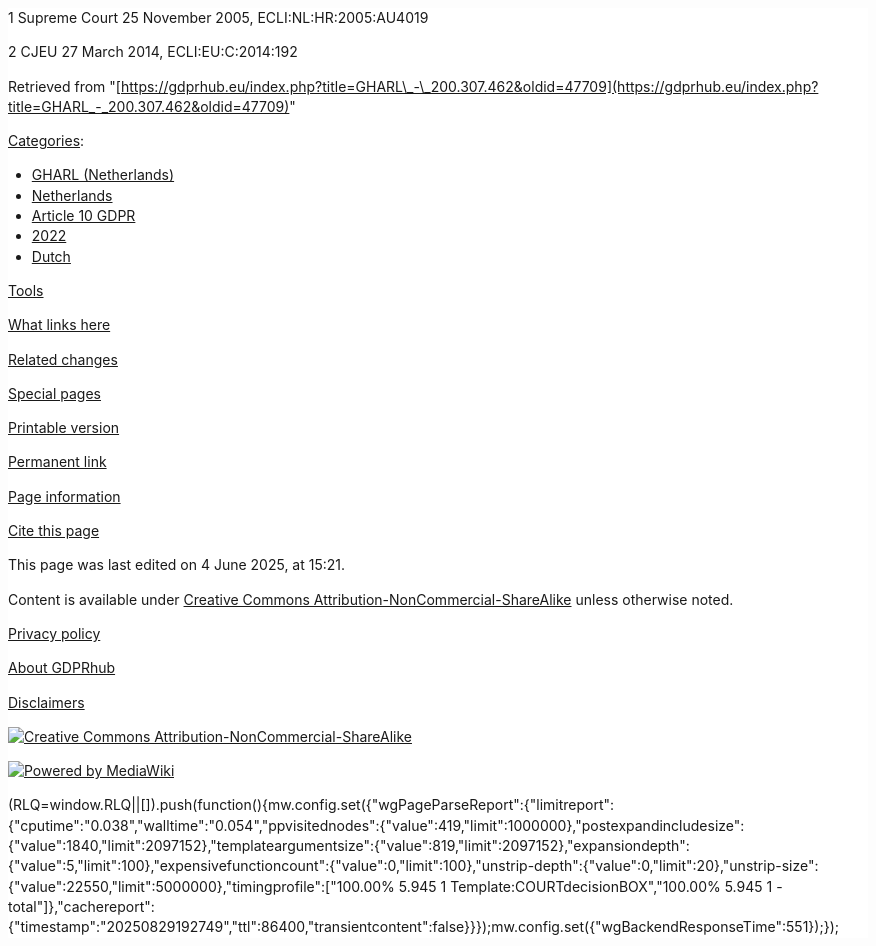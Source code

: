1 Supreme Court 25 November 2005, ECLI:NL:HR:2005:AU4019

2 CJEU 27 March 2014, ECLI:EU:C:2014:192

Retrieved from "[https://gdprhub.eu/index.php?title=GHARL\_-\_200.307.462&oldid=47709](https://gdprhub.eu/index.php?title=GHARL_-_200.307.462&oldid=47709)"

[Categories](/index.php?title=Special:Categories "Special:Categories"):

*   [GHARL (Netherlands)](/index.php?title=Category:GHARL_\(Netherlands\) "Category:GHARL (Netherlands)")
*   [Netherlands](/index.php?title=Category:Netherlands "Category:Netherlands")
*   [Article 10 GDPR](/index.php?title=Category:Article_10_GDPR "Category:Article 10 GDPR")
*   [2022](/index.php?title=Category:2022 "Category:2022")
*   [Dutch](/index.php?title=Category:Dutch "Category:Dutch")

[Tools](#)

[What links here](/index.php?title=Special:WhatLinksHere/GHARL_-_200.307.462 "A list of all wiki pages that link here [j]")

[Related changes](/index.php?title=Special:RecentChangesLinked/GHARL_-_200.307.462 "Recent changes in pages linked from this page [k]")

[Special pages](/index.php?title=Special:SpecialPages "A list of all special pages [q]")

[Printable version](javascript:print\(\); "Printable version of this page [p]")

[Permanent link](/index.php?title=GHARL_-_200.307.462&oldid=47709 "Permanent link to this revision of this page")

[Page information](/index.php?title=GHARL_-_200.307.462&action=info "More information about this page")

[Cite this page](/index.php?title=Special:CiteThisPage&page=GHARL_-_200.307.462&id=47709&wpFormIdentifier=titleform "Information on how to cite this page")

This page was last edited on 4 June 2025, at 15:21.

Content is available under [Creative Commons Attribution-NonCommercial-ShareAlike](https://creativecommons.org/licenses/by-nc-sa/4.0/) unless otherwise noted.

[Privacy policy](/index.php?title=GDPRhub:Privacy_policy)

[About GDPRhub](/index.php?title=GDPRhub:About)

[Disclaimers](/index.php?title=GDPRhub:General_disclaimer)

[![Creative Commons Attribution-NonCommercial-ShareAlike](/resources/assets/licenses/cc-by-nc-sa.png)](https://creativecommons.org/licenses/by-nc-sa/4.0/)

[![Powered by MediaWiki](/resources/assets/poweredby_mediawiki_88x31.png)](https://www.mediawiki.org/)

(RLQ=window.RLQ||\[\]).push(function(){mw.config.set({"wgPageParseReport":{"limitreport":{"cputime":"0.038","walltime":"0.054","ppvisitednodes":{"value":419,"limit":1000000},"postexpandincludesize":{"value":1840,"limit":2097152},"templateargumentsize":{"value":819,"limit":2097152},"expansiondepth":{"value":5,"limit":100},"expensivefunctioncount":{"value":0,"limit":100},"unstrip-depth":{"value":0,"limit":20},"unstrip-size":{"value":22550,"limit":5000000},"timingprofile":\["100.00% 5.945 1 Template:COURTdecisionBOX","100.00% 5.945 1 -total"\]},"cachereport":{"timestamp":"20250829192749","ttl":86400,"transientcontent":false}}});mw.config.set({"wgBackendResponseTime":551});});